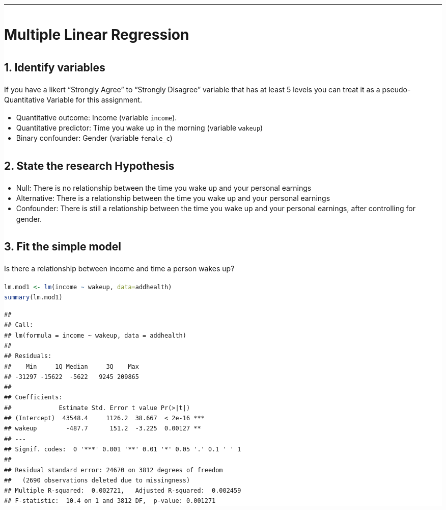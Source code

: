 ----



# Multiple Linear Regression

## 1. Identify variables

If you have a likert “Strongly Agree” to “Strongly Disagree” variable that has at least 5 levels you can treat it as a pseudo-Quantitative Variable for this assignment. 

* Quantitative outcome: Income (variable `income`). 
* Quantitative predictor: Time you wake up in the morning (variable `wakeup`)
* Binary confounder: Gender (variable `female_c`)
 

## 2. State the research Hypothesis

* Null: There is no relationship between the time you wake up and your personal earnings
* Alternative: There is a relationship between the time you wake up and your personal earnings
* Confounder:  There is still a relationship between the time you wake up and your personal earnings, after controlling for gender. 


## 3. Fit the simple model
Is there a relationship between income and time a person wakes up? 

```r
lm.mod1 <- lm(income ~ wakeup, data=addhealth)
summary(lm.mod1)
```

```
## 
## Call:
## lm(formula = income ~ wakeup, data = addhealth)
## 
## Residuals:
##    Min     1Q Median     3Q    Max 
## -31297 -15622  -5622   9245 209865 
## 
## Coefficients:
##             Estimate Std. Error t value Pr(>|t|)    
## (Intercept)  43548.4     1126.2  38.667  < 2e-16 ***
## wakeup        -487.7      151.2  -3.225  0.00127 ** 
## ---
## Signif. codes:  0 '***' 0.001 '**' 0.01 '*' 0.05 '.' 0.1 ' ' 1
## 
## Residual standard error: 24670 on 3812 degrees of freedom
##   (2690 observations deleted due to missingness)
## Multiple R-squared:  0.002721,	Adjusted R-squared:  0.002459 
## F-statistic:  10.4 on 1 and 3812 DF,  p-value: 0.001271
```
